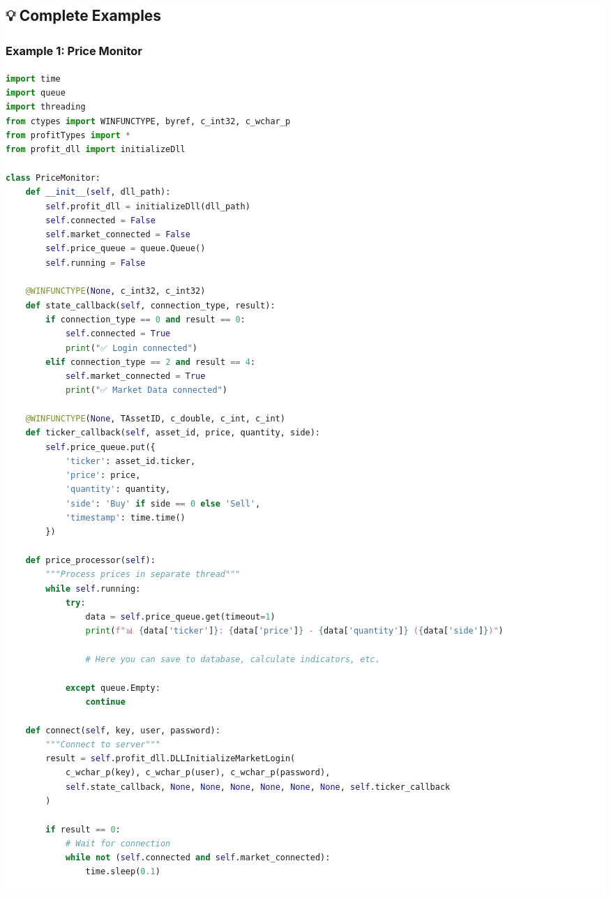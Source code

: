 ## 💡 Complete Examples

### Example 1: Price Monitor

```python
import time
import queue
import threading
from ctypes import WINFUNCTYPE, byref, c_int32, c_wchar_p
from profitTypes import *
from profit_dll import initializeDll

class PriceMonitor:
    def __init__(self, dll_path):
        self.profit_dll = initializeDll(dll_path)
        self.connected = False
        self.market_connected = False
        self.price_queue = queue.Queue()
        self.running = False
        
    @WINFUNCTYPE(None, c_int32, c_int32)
    def state_callback(self, connection_type, result):
        if connection_type == 0 and result == 0:
            self.connected = True
            print("✅ Login connected")
        elif connection_type == 2 and result == 4:
            self.market_connected = True
            print("✅ Market Data connected")
    
    @WINFUNCTYPE(None, TAssetID, c_double, c_int, c_int)
    def ticker_callback(self, asset_id, price, quantity, side):
        self.price_queue.put({
            'ticker': asset_id.ticker,
            'price': price,
            'quantity': quantity,
            'side': 'Buy' if side == 0 else 'Sell',
            'timestamp': time.time()
        })
    
    def price_processor(self):
        """Process prices in separate thread"""
        while self.running:
            try:
                data = self.price_queue.get(timeout=1)
                print(f"📊 {data['ticker']}: {data['price']} - {data['quantity']} ({data['side']})")
                
                # Here you can save to database, calculate indicators, etc.
                
            except queue.Empty:
                continue
    
    def connect(self, key, user, password):
        """Connect to server"""
        result = self.profit_dll.DLLInitializeMarketLogin(
            c_wchar_p(key), c_wchar_p(user), c_wchar_p(password),
            self.state_callback, None, None, None, None, None, None, self.ticker_callback
        )
        
        if result == 0:
            # Wait for connection
            while not (self.connected and self.market_connected):
                time.sleep(0.1)
            
```